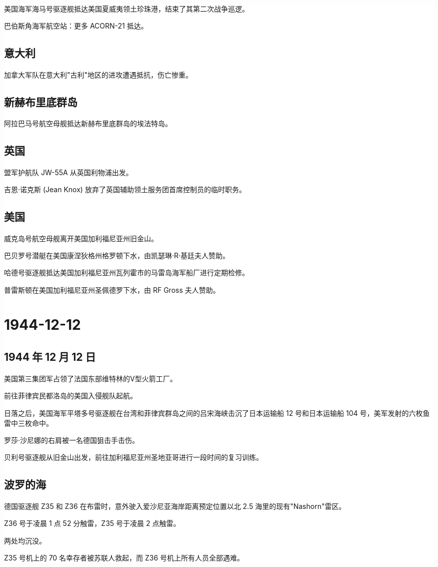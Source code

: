美国海军海马号驱逐舰抵达美国夏威夷领土珍珠港，结束了其第二次战争巡逻。

巴伯斯角海军航空站：更多 ACORN-21 抵达。

## 意大利

加拿大军队在意大利"古利"地区的进攻遭遇抵抗，伤亡惨重。

## 新赫布里底群岛

阿拉巴马号航空母舰抵达新赫布里底群岛的埃法特岛。

## 英国

盟军护航队 JW-55A 从英国利物浦出发。

吉恩·诺克斯 (Jean Knox) 放弃了英国辅助领土服务团首席控制员的临时职务。

## 美国

威克岛号航空母舰离开美国加利福尼亚州旧金山。

巴贝罗号潜艇在美国康涅狄格州格罗顿下水，由凯瑟琳·R·基廷夫人赞助。

哈德号驱逐舰抵达美国加利福尼亚州瓦列霍市的马雷岛海军船厂进行定期检修。

普雷斯顿在美国加利福尼亚州圣佩德罗下水，由 RF Gross 夫人赞助。



# 1944-12-12

## 1944 年 12 月 12 日

美国第三集团军占领了法国东部维特林的V型火箭工厂。

前往菲律宾民都洛岛的美国入侵舰队起航。

日落之后，美国海军平塔多号驱逐舰在台湾和菲律宾群岛之间的吕宋海峡击沉了日本运输船
12 号和日本运输船 104 号，美军发射的六枚鱼雷中三枚命中。

罗莎·沙尼娜的右肩被一名德国狙击手击伤。

贝利号驱逐舰从旧金山出发，前往加利福尼亚州圣地亚哥进行一段时间的复习训练。

## 波罗的海

德国驱逐舰 Z35 和 Z36 在布雷时，意外驶入爱沙尼亚海岸距离预定位置以北 2.5
海里的现有"Nashorn"雷区。

Z36 号于凌晨 1 点 52 分触雷，Z35 号于凌晨 2 点触雷。

两处均沉没。

Z35 号机上的 70 名幸存者被苏联人救起，而 Z36 号机上所有人员全部遇难。
